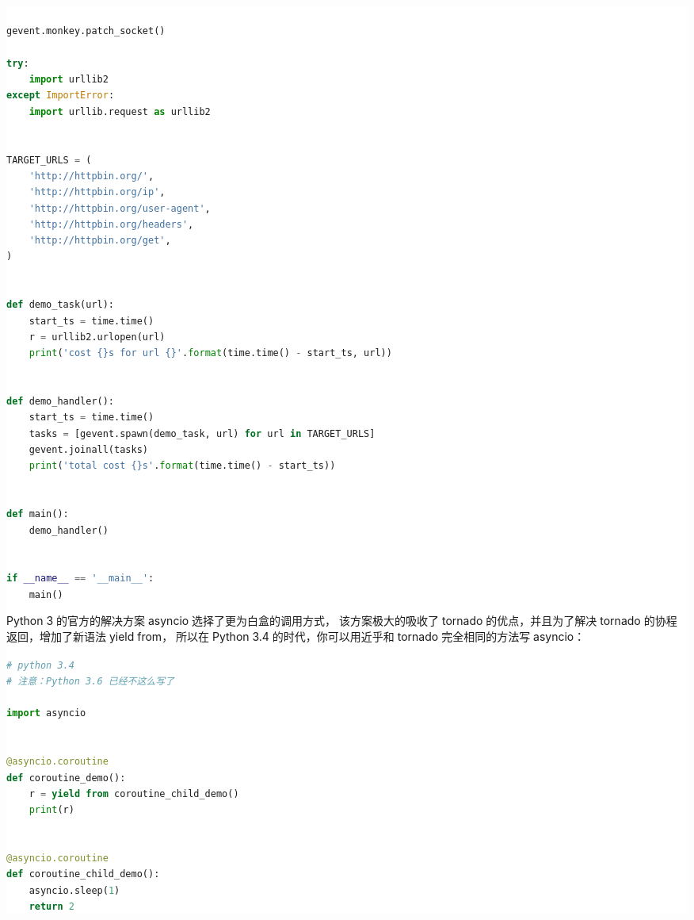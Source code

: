 ```python

gevent.monkey.patch_socket()

try:
    import urllib2
except ImportError:
    import urllib.request as urllib2


TARGET_URLS = (
    'http://httpbin.org/',
    'http://httpbin.org/ip',
    'http://httpbin.org/user-agent',
    'http://httpbin.org/headers',
    'http://httpbin.org/get',
)


def demo_task(url):
    start_ts = time.time()
    r = urllib2.urlopen(url)
    print('cost {}s for url {}'.format(time.time() - start_ts, url))


def demo_handler():
    start_ts = time.time()
    tasks = [gevent.spawn(demo_task, url) for url in TARGET_URLS]
    gevent.joinall(tasks)
    print('total cost {}s'.format(time.time() - start_ts))


def main():
    demo_handler()


if __name__ == '__main__':
    main()
```

Python 3 的官方的解决方案 asyncio 选择了更为白盒的调用方式， 该方案极大的吸收了 tornado 的优点，并且为了解决 tornado 的协程返回，增加了新语法 yield from， 所以在 Python 3.4 的时代，你可以用近乎和 tornado 完全相同的方法写 asyncio：

```python
# python 3.4
# 注意：Python 3.6 已经不这么写了

import asyncio


@asyncio.coroutine
def coroutine_demo():
    r = yield from coroutine_child_demo()
    print(r)


@asyncio.coroutine
def coroutine_child_demo():
    asyncio.sleep(1)
    return 2
```
